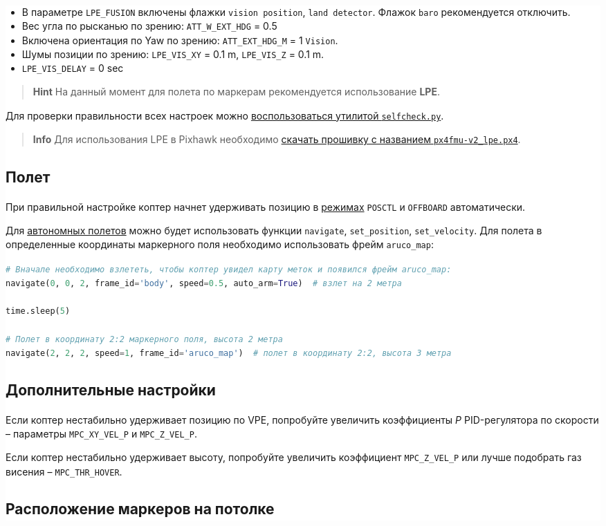 * В параметре `LPE_FUSION` включены флажки `vision position`, `land detector`. Флажок `baro` рекомендуется отключить.
* Вес угла по рысканью по зрению: `ATT_W_EXT_HDG` = 0.5
* Включена ориентация по Yaw по зрению: `ATT_EXT_HDG_M` = 1 `Vision`.
* Шумы позиции по зрению: `LPE_VIS_XY` = 0.1 m, `LPE_VIS_Z` = 0.1 m.
* `LPE_VIS_DELAY` = 0 sec



> **Hint** На данный момент для полета по маркерам рекомендуется использование **LPE**.

Для проверки правильности всех настроек можно [воспользоваться утилитой `selfcheck.py`](selfcheck.md).

> **Info** Для использования LPE в Pixhawk необходимо [скачать прошивку с названием `px4fmu-v2_lpe.px4`](https://github.com/PX4/Firmware/releases).

## Полет

При правильной настройке коптер начнет удерживать позицию в [режимах](modes.md) `POSCTL` и `OFFBOARD` автоматически.

Для [автономных полетов](simple_offboard.md) можно будет использовать функции `navigate`, `set_position`, `set_velocity`. Для полета в определенные координаты маркерного поля необходимо использовать фрейм `aruco_map`:

```python
# Вначале необходимо взлететь, чтобы коптер увидел карту меток и появился фрейм aruco_map:
navigate(0, 0, 2, frame_id='body', speed=0.5, auto_arm=True)  # взлет на 2 метра

time.sleep(5)

# Полет в координату 2:2 маркерного поля, высота 2 метра
navigate(2, 2, 2, speed=1, frame_id='aruco_map')  # полет в координату 2:2, высота 3 метра
```

## Дополнительные настройки



Если коптер нестабильно удерживает позицию по VPE, попробуйте увеличить коэффициенты *P* PID-регулятора по скорости – параметры `MPC_XY_VEL_P` и `MPC_Z_VEL_P`.

Если коптер нестабильно удерживает высоту, попробуйте увеличить коэффициент `MPC_Z_VEL_P` или лучше подобрать газ висения – `MPC_THR_HOVER`.

## Расположение маркеров на потолке
